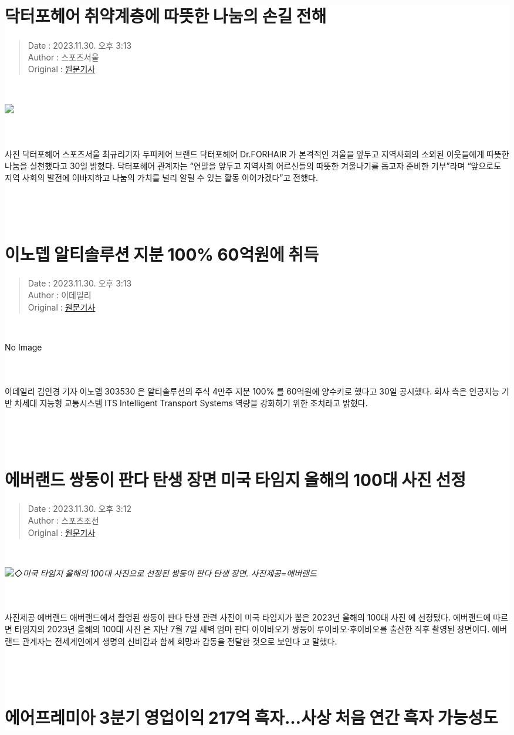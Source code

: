   
# 닥터포헤어 취약계층에 따뜻한 나눔의 손길 전해  
  
> Date : 2023.11.30. 오후 3:13  
> Author : 스포츠서울  
> Original : [원문기사](https://n.news.naver.com/mnews/article/468/0001007425?sid=101)  
<br/>  
  
<img src="https://imgnews.pstatic.net/image/468/2023/11/30/0001007425_001_20231130151302399.jpeg?type=w647" id="img1"></img>  
<br/><br/>  
  
사진 닥터포헤어 스포츠서울 최규리기자 두피케어 브랜드 닥터포헤어 Dr.FORHAIR 가 본격적인 겨울을 앞두고 지역사회의 소외된 이웃들에게 따뜻한 나눔을 실천했다고 30일 밝혔다.
닥터포헤어 관계자는 “연말을 앞두고 지역사회 어르신들의 따뜻한 겨울나기를 돕고자 준비한 기부”라며 “앞으로도 지역 사회의 발전에 이바지하고 나눔의 가치를 널리 알릴 수 있는 활동 이어가겠다”고 전했다.  
<br/><br/><br/>  

  
# 이노뎁 알티솔루션 지분 100% 60억원에 취득  
  
> Date : 2023.11.30. 오후 3:13  
> Author : 이데일리  
> Original : [원문기사](https://n.news.naver.com/mnews/article/018/0005629854?sid=101)  
<br/>  
  
No Image  
<br/><br/>  
  
이데일리 김인경 기자 이노뎁 303530 은 알티솔루션의 주식 4만주 지분 100% 를 60억원에 양수키로 했다고 30일 공시했다. 회사 측은 인공지능 기반 차세대 지능형 교통시스템 ITS Intelligent Transport Systems 역량을 강화하기 위한 조치라고 밝혔다.  
<br/><br/><br/>  

  
# 에버랜드 쌍둥이 판다 탄생 장면 미국 타임지 올해의 100대 사진 선정  
  
> Date : 2023.11.30. 오후 3:12  
> Author : 스포츠조선  
> Original : [원문기사](https://n.news.naver.com/mnews/article/076/0004084525?sid=101)  
<br/>  
  
<img src="https://imgnews.pstatic.net/image/076/2023/11/30/2023113001002186200316281_20231130151216131.jpg?type=w647" id="img1"></img><em class="img_desc">◇미국 타임지 올해의 100대 사진으로 선정된 쌍둥이 판다 탄생 장면. 사진제공=에버랜드</em>  
<br/><br/>  
  
사진제공 에버랜드 애버랜드에서 촬영된 쌍둥이 판다 탄생 관련 사진이 미국 타임지가 뽑은 2023년 올해의 100대 사진 에 선정됐다.
에버랜드에 따르면 타임지의 2023년 올해의 100대 사진 은 지난 7월 7일 새벽 엄마 판다 아이바오가 쌍둥이 루이바오·후이바오를 출산한 직후 촬영된 장면이다.
에버랜드 관계자는 전세계인에게 생명의 신비감과 함께 희망과 감동을 전달한 것으로 보인다 고 말했다.  
<br/><br/><br/>  

  
# 에어프레미아 3분기 영업이익 217억 흑자…사상 처음 연간 흑자 가능성도  
  